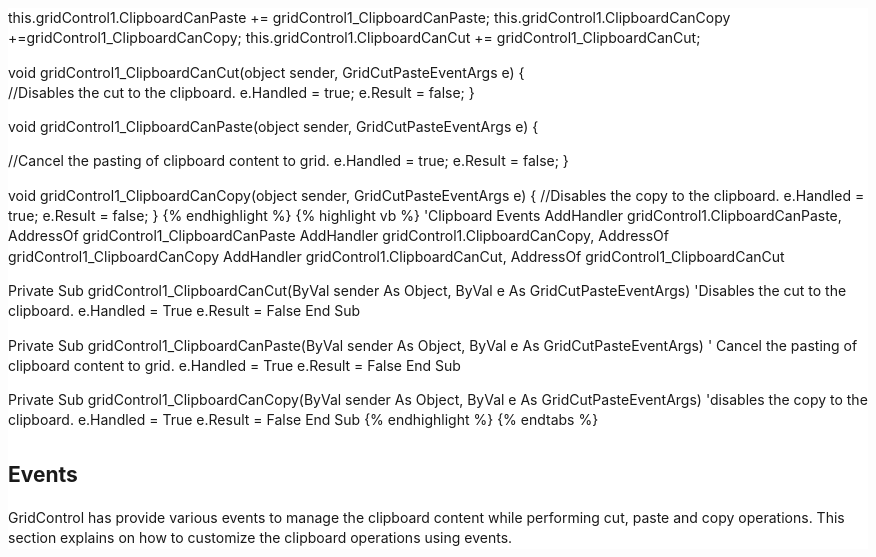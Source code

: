 this.gridControl1.ClipboardCanPaste += gridControl1_ClipboardCanPaste;
this.gridControl1.ClipboardCanCopy +=gridControl1_ClipboardCanCopy;
this.gridControl1.ClipboardCanCut += gridControl1_ClipboardCanCut;

void gridControl1_ClipboardCanCut(object sender, GridCutPasteEventArgs e)
{         
//Disables the cut to the clipboard.
    e.Handled = true;
    e.Result = false;
}

void gridControl1_ClipboardCanPaste(object sender, GridCutPasteEventArgs e)
{

//Cancel the pasting of clipboard content to grid.
    e.Handled = true;
    e.Result = false;
}

void gridControl1_ClipboardCanCopy(object sender, GridCutPasteEventArgs e)
{
//Disables the copy to the clipboard.
    e.Handled = true;
    e.Result = false;
}
{% endhighlight %}
{% highlight vb %}
'Clipboard Events
AddHandler gridControl1.ClipboardCanPaste, AddressOf gridControl1_ClipboardCanPaste
AddHandler gridControl1.ClipboardCanCopy, AddressOf gridControl1_ClipboardCanCopy
AddHandler gridControl1.ClipboardCanCut, AddressOf gridControl1_ClipboardCanCut

Private Sub gridControl1_ClipboardCanCut(ByVal sender As Object, ByVal e As GridCutPasteEventArgs)
'Disables the cut to the clipboard.
	e.Handled = True
	e.Result = False
End Sub

Private Sub gridControl1_ClipboardCanPaste(ByVal sender As Object, ByVal e As GridCutPasteEventArgs)
' Cancel the pasting of clipboard content to grid.
	e.Handled = True
	e.Result = False
End Sub

Private Sub gridControl1_ClipboardCanCopy(ByVal sender As Object, ByVal e As GridCutPasteEventArgs)
'disables the copy to the clipboard.
	e.Handled = True
	e.Result = False
End Sub
{% endhighlight %}
{% endtabs %}

## Events 
GridControl has provide various events to manage the clipboard content while performing cut, paste and copy operations. This section explains on how to customize the clipboard operations using events.
